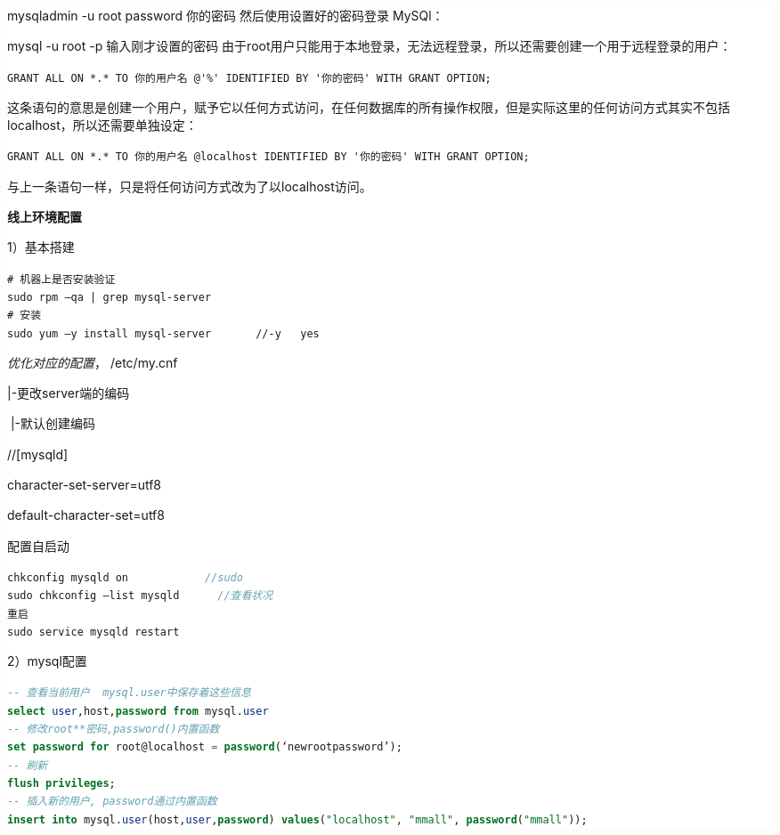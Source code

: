 mysqladmin -u root password 你的密码
然后使用设置好的密码登录 MySQl：

mysql -u root -p
 输入刚才设置的密码
由于root用户只能用于本地登录，无法远程登录，所以还需要创建一个用于远程登录的用户：

```
GRANT ALL ON *.* TO 你的用户名 @'%' IDENTIFIED BY '你的密码' WITH GRANT OPTION;
```

这条语句的意思是创建一个用户，赋予它以任何方式访问，在任何数据库的所有操作权限，但是实际这里的任何访问方式其实不包括localhost，所以还需要单独设定：

```
GRANT ALL ON *.* TO 你的用户名 @localhost IDENTIFIED BY '你的密码' WITH GRANT OPTION;
```

与上一条语句一样，只是将任何访问方式改为了以localhost访问。



**线上环境配置**

1）基本搭建

```shell
# 机器上是否安装验证
sudo rpm –qa | grep mysql-server
# 安装
sudo yum –y install mysql-server       //-y   yes
```

*优化对应的配置*， /etc/my.cnf

|-更改server端的编码

​       |-默认创建编码

//[mysqld]

character-set-server=utf8

default-character-set=utf8

 

配置自启动

```java
chkconfig mysqld on            //sudo
sudo chkconfig –list mysqld      //查看状况
重启
sudo service mysqld restart
```



2）mysql配置

```sql
-- 查看当前用户  mysql.user中保存着这些信息
select user,host,password from mysql.user
-- 修改root**密码,password()内置函数
set password for root@localhost = password(‘newrootpassword’);
-- 刷新
flush privileges;
-- 插入新的用户, password通过内置函数
insert into mysql.user(host,user,password) values("localhost", "mmall", password("mmall"));
```
